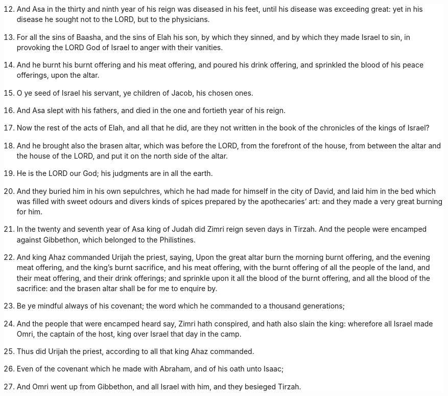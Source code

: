 12. And Asa in the thirty and ninth year of his reign was diseased
in his feet, until his disease was exceeding great: yet in his disease
he sought not to the LORD, but to the physicians.

13. For all the sins of Baasha, and the sins of Elah his son, by
which they sinned, and by which they made Israel to sin, in provoking
the LORD God of Israel to anger with their vanities.

13. And he burnt his burnt offering and his meat offering, and
poured his drink offering, and sprinkled the blood of his peace
offerings, upon the altar.

13. O ye seed of Israel his servant,
ye children of Jacob, his chosen ones.

13. And Asa slept with his fathers, and died in the one and fortieth
year of his reign.

14. Now the rest of the acts of Elah, and all that he did, are they
not written in the book of the chronicles of the kings of Israel?

14. And he brought also the brasen altar, which was before the LORD,
from the forefront of the house, from between the altar and the house
of the LORD, and put it on the north side of the altar.

14. He is the LORD our God; his judgments are in all the earth.

14. And they buried him in his own sepulchres, which he had made for
himself in the city of David, and laid him in the bed which was filled
with sweet odours and divers kinds of spices prepared by the
apothecaries’ art: and they made a very great burning for him.

15. In the twenty and seventh year of Asa king of Judah did Zimri
reign seven days in Tirzah. And the people were encamped against
Gibbethon, which belonged to the Philistines.

15. And king Ahaz commanded Urijah the priest, saying, Upon the
great altar burn the morning burnt offering, and the evening meat
offering, and the king’s burnt sacrifice, and his meat offering, with
the burnt offering of all the people of the land, and their meat
offering, and their drink offerings; and sprinkle upon it all the
blood of the burnt offering, and all the blood of the sacrifice: and
the brasen altar shall be for me to enquire by.

15. Be ye mindful always of his covenant; the word which he
commanded to a thousand generations;

16. And the people that were encamped heard say, Zimri hath
conspired, and hath also slain the king: wherefore all Israel made
Omri, the captain of the host, king over Israel that day in the camp.

16. Thus did Urijah the priest, according to all that king Ahaz
commanded.

16. Even of the covenant which
he made with Abraham, and of his oath unto Isaac;

17. And Omri went up from Gibbethon, and all Israel with him, and
they besieged Tirzah.
